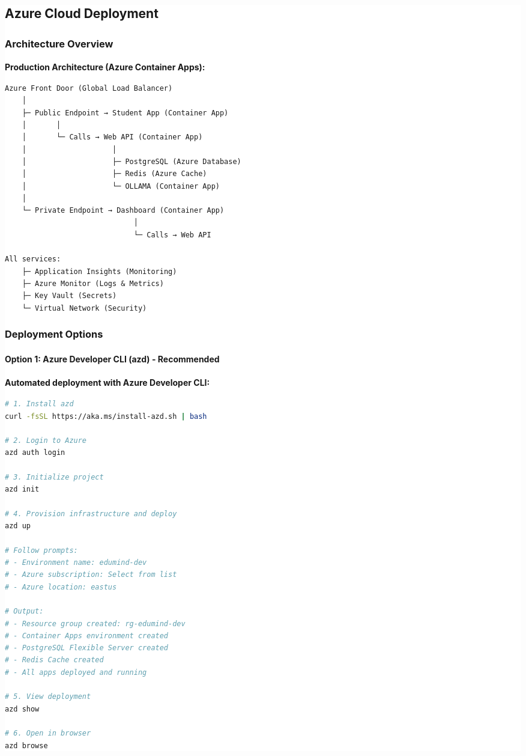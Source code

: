 
## Azure Cloud Deployment

### Architecture Overview

**Production Architecture (Azure Container Apps):**

```
Azure Front Door (Global Load Balancer)
    │
    ├─ Public Endpoint → Student App (Container App)
    │       │
    │       └─ Calls → Web API (Container App)
    │                    │
    │                    ├─ PostgreSQL (Azure Database)
    │                    ├─ Redis (Azure Cache)
    │                    └─ OLLAMA (Container App)
    │
    └─ Private Endpoint → Dashboard (Container App)
                              │
                              └─ Calls → Web API

All services:
    ├─ Application Insights (Monitoring)
    ├─ Azure Monitor (Logs & Metrics)
    ├─ Key Vault (Secrets)
    └─ Virtual Network (Security)
```

### Deployment Options

#### Option 1: Azure Developer CLI (azd) - Recommended

**Automated deployment with Azure Developer CLI:**

```bash
# 1. Install azd
curl -fsSL https://aka.ms/install-azd.sh | bash

# 2. Login to Azure
azd auth login

# 3. Initialize project
azd init

# 4. Provision infrastructure and deploy
azd up

# Follow prompts:
# - Environment name: edumind-dev
# - Azure subscription: Select from list
# - Azure location: eastus

# Output:
# - Resource group created: rg-edumind-dev
# - Container Apps environment created
# - PostgreSQL Flexible Server created
# - Redis Cache created
# - All apps deployed and running

# 5. View deployment
azd show

# 6. Open in browser
azd browse
```